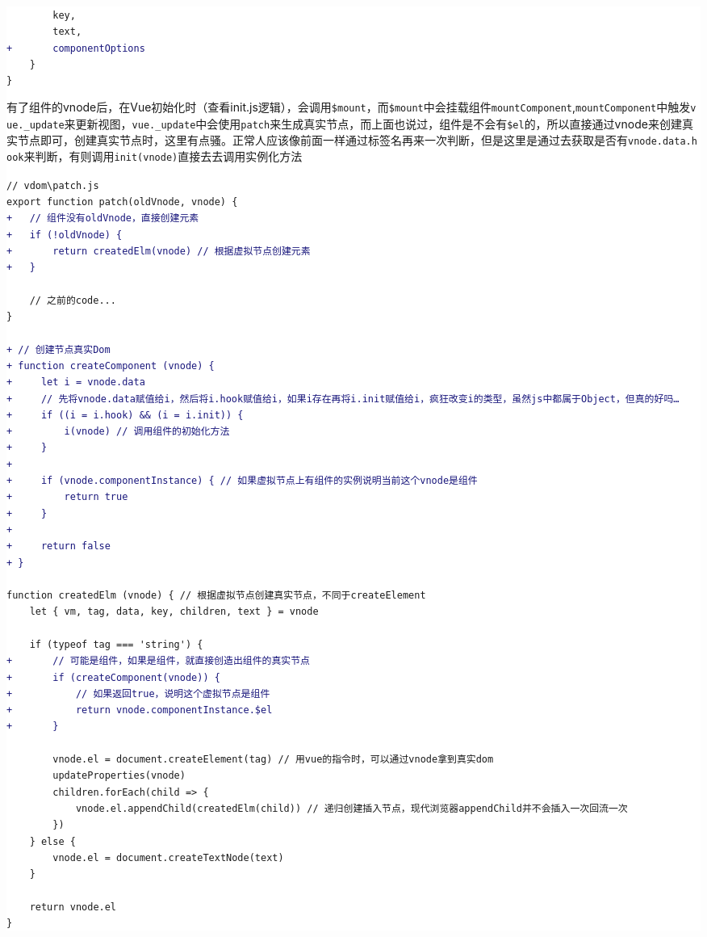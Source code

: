 ```diff
        key,
        text,
+       componentOptions
    }
}
```
有了组件的vnode后，在Vue初始化时（查看init.js逻辑），会调用`$mount`，而`$mount`中会挂载组件`mountComponent`,`mountComponent`中触发`vue._update`来更新视图，`vue._update`中会使用`patch`来生成真实节点，而上面也说过，组件是不会有`$el`的，所以直接通过vnode来创建真实节点即可，创建真实节点时，这里有点骚。正常人应该像前面一样通过标签名再来一次判断，但是这里是通过去获取是否有`vnode.data.hook`来判断，有则调用`init(vnode)`直接去去调用实例化方法
```diff
// vdom\patch.js
export function patch(oldVnode, vnode) {
+   // 组件没有oldVnode，直接创建元素
+   if (!oldVnode) {
+       return createdElm(vnode) // 根据虚拟节点创建元素
+   }

    // 之前的code...
}

+ // 创建节点真实Dom
+ function createComponent (vnode) {
+     let i = vnode.data
+     // 先将vnode.data赋值给i，然后将i.hook赋值给i，如果i存在再将i.init赋值给i，疯狂改变i的类型，虽然js中都属于Object，但真的好吗…
+     if ((i = i.hook) && (i = i.init)) {
+         i(vnode) // 调用组件的初始化方法
+     }
+ 
+     if (vnode.componentInstance) { // 如果虚拟节点上有组件的实例说明当前这个vnode是组件
+         return true
+     }
+ 
+     return false
+ }

function createdElm (vnode) { // 根据虚拟节点创建真实节点，不同于createElement
    let { vm, tag, data, key, children, text } = vnode    

    if (typeof tag === 'string') {
+       // 可能是组件，如果是组件，就直接创造出组件的真实节点
+       if (createComponent(vnode)) {
+           // 如果返回true，说明这个虚拟节点是组件
+           return vnode.componentInstance.$el
+       }

        vnode.el = document.createElement(tag) // 用vue的指令时，可以通过vnode拿到真实dom
        updateProperties(vnode)
        children.forEach(child => {
            vnode.el.appendChild(createdElm(child)) // 递归创建插入节点，现代浏览器appendChild并不会插入一次回流一次
        })
    } else {
        vnode.el = document.createTextNode(text)
    }

    return vnode.el
}
```